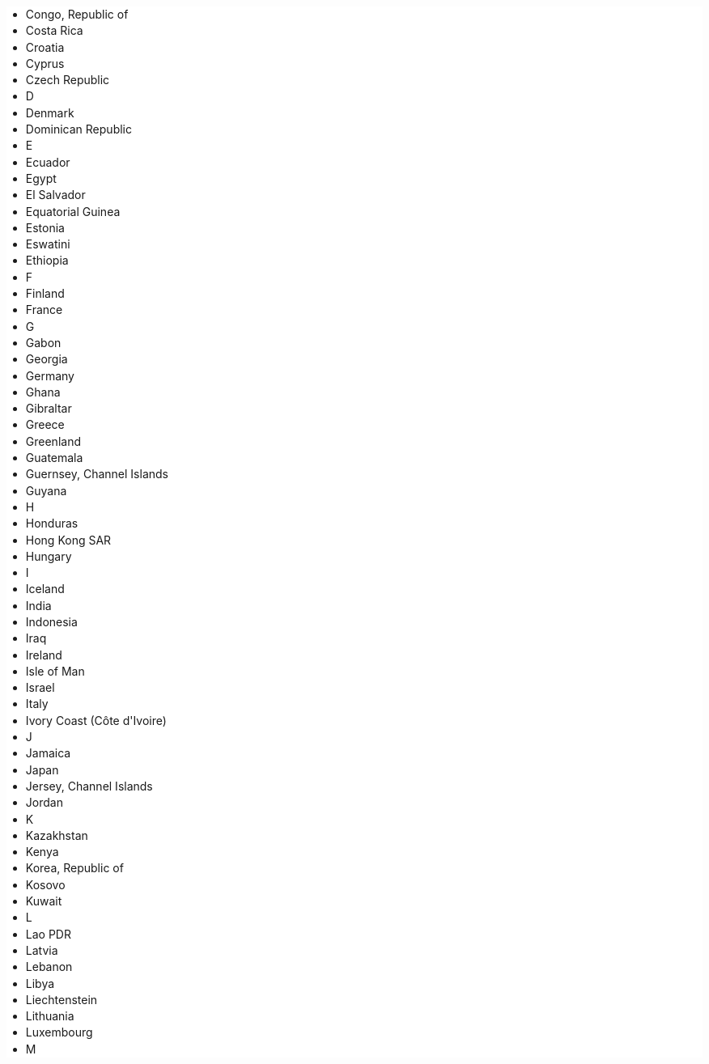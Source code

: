 * Congo, Republic of
* Costa Rica
* Croatia
* Cyprus
* Czech Republic
* D
* Denmark
* Dominican Republic
* E
* Ecuador
* Egypt
* El Salvador
* Equatorial Guinea
* Estonia
* Eswatini
* Ethiopia
* F
* Finland
* France
* G
* Gabon
* Georgia
* Germany
* Ghana
* Gibraltar
* Greece
* Greenland
* Guatemala
* Guernsey, Channel Islands
* Guyana
* H
* Honduras
* Hong Kong SAR
* Hungary
* I
* Iceland
* India
* Indonesia
* Iraq
* Ireland
* Isle of Man
* Israel
* Italy
* Ivory Coast (Côte d'Ivoire)
* J
* Jamaica
* Japan
* Jersey, Channel Islands
* Jordan
* K
* Kazakhstan
* Kenya
* Korea, Republic of
* Kosovo
* Kuwait
* L
* Lao PDR
* Latvia
* Lebanon
* Libya
* Liechtenstein
* Lithuania
* Luxembourg
* M